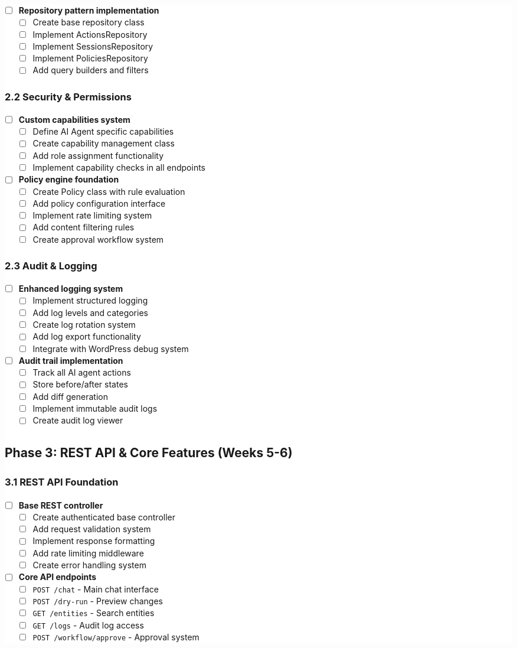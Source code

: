 - [ ] **Repository pattern implementation**
  - [ ] Create base repository class
  - [ ] Implement ActionsRepository
  - [ ] Implement SessionsRepository
  - [ ] Implement PoliciesRepository
  - [ ] Add query builders and filters

### 2.2 Security & Permissions
- [ ] **Custom capabilities system**
  - [ ] Define AI Agent specific capabilities
  - [ ] Create capability management class
  - [ ] Add role assignment functionality
  - [ ] Implement capability checks in all endpoints

- [ ] **Policy engine foundation**
  - [ ] Create Policy class with rule evaluation
  - [ ] Add policy configuration interface
  - [ ] Implement rate limiting system
  - [ ] Add content filtering rules
  - [ ] Create approval workflow system

### 2.3 Audit & Logging
- [ ] **Enhanced logging system**
  - [ ] Implement structured logging
  - [ ] Add log levels and categories
  - [ ] Create log rotation system
  - [ ] Add log export functionality
  - [ ] Integrate with WordPress debug system

- [ ] **Audit trail implementation**
  - [ ] Track all AI agent actions
  - [ ] Store before/after states
  - [ ] Add diff generation
  - [ ] Implement immutable audit logs
  - [ ] Create audit log viewer

## Phase 3: REST API & Core Features (Weeks 5-6)

### 3.1 REST API Foundation
- [ ] **Base REST controller**
  - [ ] Create authenticated base controller
  - [ ] Add request validation system
  - [ ] Implement response formatting
  - [ ] Add rate limiting middleware
  - [ ] Create error handling system

- [ ] **Core API endpoints**
  - [ ] `POST /chat` - Main chat interface
  - [ ] `POST /dry-run` - Preview changes
  - [ ] `GET /entities` - Search entities
  - [ ] `GET /logs` - Audit log access
  - [ ] `POST /workflow/approve` - Approval system
